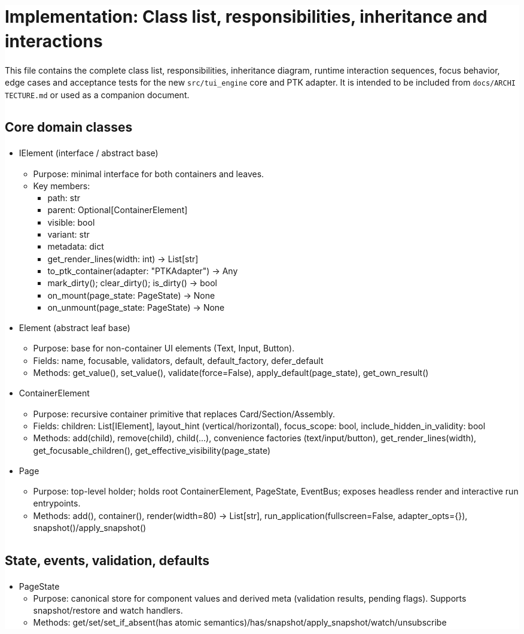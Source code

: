 # Implementation: Class list, responsibilities, inheritance and interactions

This file contains the complete class list, responsibilities, inheritance diagram, runtime interaction sequences, focus behavior, edge cases and acceptance tests for the new `src/tui_engine` core and PTK adapter. It is intended to be included from `docs/ARCHITECTURE.md` or used as a companion document.

## Core domain classes

- IElement (interface / abstract base)
  - Purpose: minimal interface for both containers and leaves.
  - Key members:
    - path: str
    - parent: Optional[ContainerElement]
    - visible: bool
    - variant: str
    - metadata: dict
    - get_render_lines(width: int) -> List[str]
    - to_ptk_container(adapter: "PTKAdapter") -> Any
    - mark_dirty(); clear_dirty(); is_dirty() -> bool
    - on_mount(page_state: PageState) -> None
    - on_unmount(page_state: PageState) -> None

- Element (abstract leaf base)
  - Purpose: base for non-container UI elements (Text, Input, Button).
  - Fields: name, focusable, validators, default, default_factory, defer_default
  - Methods: get_value(), set_value(), validate(force=False), apply_default(page_state), get_own_result()

- ContainerElement
  - Purpose: recursive container primitive that replaces Card/Section/Assembly.
  - Fields: children: List[IElement], layout_hint (vertical/horizontal), focus_scope: bool, include_hidden_in_validity: bool
  - Methods: add(child), remove(child), child(...), convenience factories (text/input/button), get_render_lines(width), get_focusable_children(), get_effective_visibility(page_state)

- Page
  - Purpose: top-level holder; holds root ContainerElement, PageState, EventBus; exposes headless render and interactive run entrypoints.
  - Methods: add(), container(), render(width=80) -> List[str], run_application(fullscreen=False, adapter_opts={}), snapshot()/apply_snapshot()

## State, events, validation, defaults

- PageState
  - Purpose: canonical store for component values and derived meta (validation results, pending flags). Supports snapshot/restore and watch handlers.
  - Methods: get/set/set_if_absent(has atomic semantics)/has/snapshot/apply_snapshot/watch/unsubscribe
